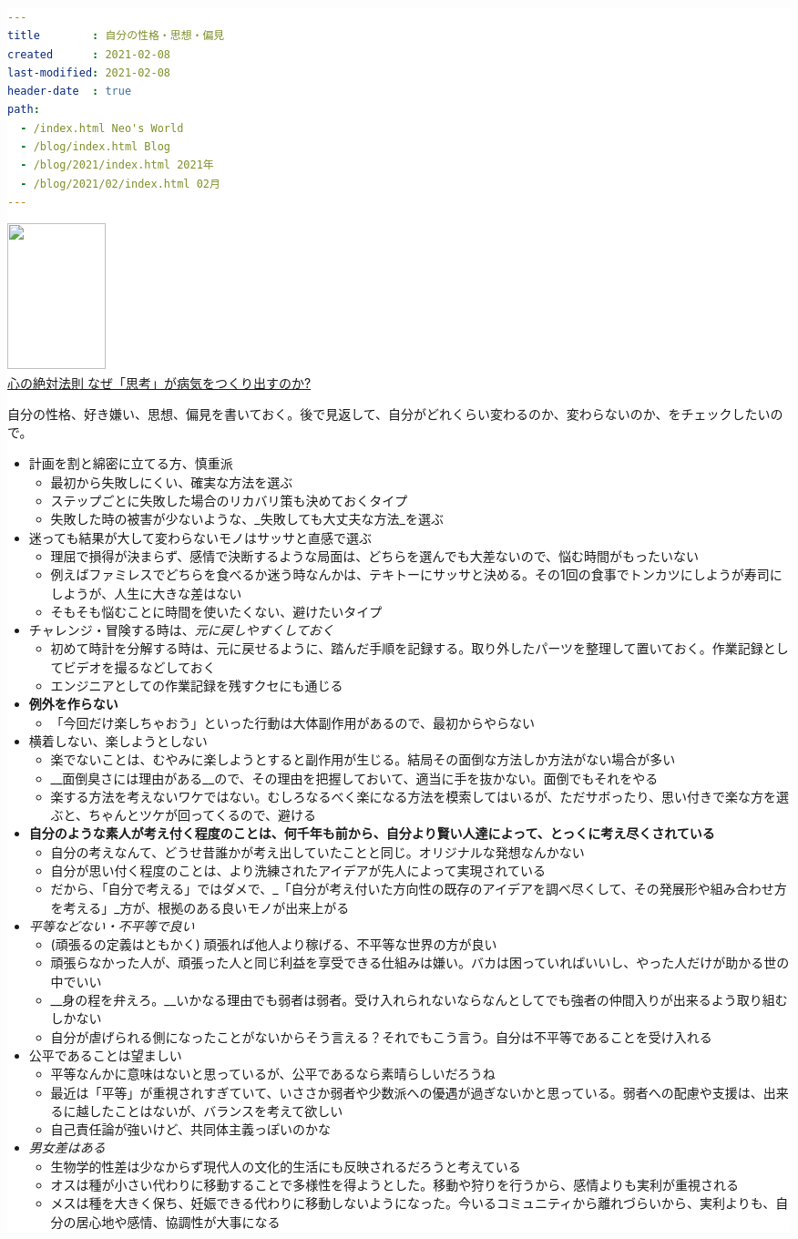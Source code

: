 ```yaml
---
title        : 自分の性格・思想・偏見
created      : 2021-02-08
last-modified: 2021-02-08
header-date  : true
path:
  - /index.html Neo's World
  - /blog/index.html Blog
  - /blog/2021/index.html 2021年
  - /blog/2021/02/index.html 02月
---
```


<div class="ad-amazon">
  <div class="ad-amazon-image">
    <a href="https://www.amazon.co.jp/dp/4909249338?tag=neos21-22&amp;linkCode=osi&amp;th=1&amp;psc=1">
      <img src="https://m.media-amazon.com/images/I/51eMO6XQdpL._SL160_.jpg" width="108" height="160">
    </a>
  </div>
  <div class="ad-amazon-info">
    <div class="ad-amazon-title">
      <a href="https://www.amazon.co.jp/dp/4909249338?tag=neos21-22&amp;linkCode=osi&amp;th=1&amp;psc=1">心の絶対法則 なぜ「思考」が病気をつくり出すのか?</a>
    </div>
  </div>
</div>

自分の性格、好き嫌い、思想、偏見を書いておく。後で見返して、自分がどれくらい変わるのか、変わらないのか、をチェックしたいので。

- 計画を割と綿密に立てる方、慎重派
  - 最初から失敗しにくい、確実な方法を選ぶ
  - ステップごとに失敗した場合のリカバリ策も決めておくタイプ
  - 失敗した時の被害が少ないような、_失敗しても大丈夫な方法_を選ぶ
- 迷っても結果が大して変わらないモノはサッサと直感で選ぶ
  - 理屈で損得が決まらず、感情で決断するような局面は、どちらを選んでも大差ないので、悩む時間がもったいない
  - 例えばファミレスでどちらを食べるか迷う時なんかは、テキトーにサッサと決める。その1回の食事でトンカツにしようが寿司にしようが、人生に大きな差はない
  - そもそも悩むことに時間を使いたくない、避けたいタイプ
- チャレンジ・冒険する時は、_元に戻しやすくしておく_
  - 初めて時計を分解する時は、元に戻せるように、踏んだ手順を記録する。取り外したパーツを整理して置いておく。作業記録としてビデオを撮るなどしておく
  - エンジニアとしての作業記録を残すクセにも通じる
- __例外を作らない__
  - 「今回だけ楽しちゃおう」といった行動は大体副作用があるので、最初からやらない
- 横着しない、楽しようとしない
  - 楽でないことは、むやみに楽しようとすると副作用が生じる。結局その面倒な方法しか方法がない場合が多い
  - __面倒臭さには理由がある__ので、その理由を把握しておいて、適当に手を抜かない。面倒でもそれをやる
  - 楽する方法を考えないワケではない。むしろなるべく楽になる方法を模索してはいるが、ただサボったり、思い付きで楽な方を選ぶと、ちゃんとツケが回ってくるので、避ける
- __自分のような素人が考え付く程度のことは、何千年も前から、自分より賢い人達によって、とっくに考え尽くされている__
  - 自分の考えなんて、どうせ昔誰かが考え出していたことと同じ。オリジナルな発想なんかない
  - 自分が思い付く程度のことは、より洗練されたアイデアが先人によって実現されている
  - だから、「自分で考える」ではダメで、_「自分が考え付いた方向性の既存のアイデアを調べ尽くして、その発展形や組み合わせ方を考える」_方が、根拠のある良いモノが出来上がる
- _平等などない・不平等で良い_
  - (頑張るの定義はともかく) 頑張れば他人より稼げる、不平等な世界の方が良い
  - 頑張らなかった人が、頑張った人と同じ利益を享受できる仕組みは嫌い。バカは困っていればいいし、やった人だけが助かる世の中でいい
  - __身の程を弁えろ。__いかなる理由でも弱者は弱者。受け入れられないならなんとしてでも強者の仲間入りが出来るよう取り組むしかない
  - 自分が虐げられる側になったことがないからそう言える？それでもこう言う。自分は不平等であることを受け入れる
- 公平であることは望ましい
  - 平等なんかに意味はないと思っているが、公平であるなら素晴らしいだろうね
  - 最近は「平等」が重視されすぎていて、いささか弱者や少数派への優遇が過ぎないかと思っている。弱者への配慮や支援は、出来るに越したことはないが、バランスを考えて欲しい
  - 自己責任論が強いけど、共同体主義っぽいのかな
- _男女差はある_
  - 生物学的性差は少なからず現代人の文化的生活にも反映されるだろうと考えている
  - オスは種が小さい代わりに移動することで多様性を得ようとした。移動や狩りを行うから、感情よりも実利が重視される
  - メスは種を大きく保ち、妊娠できる代わりに移動しないようになった。今いるコミュニティから離れづらいから、実利よりも、自分の居心地や感情、協調性が大事になる